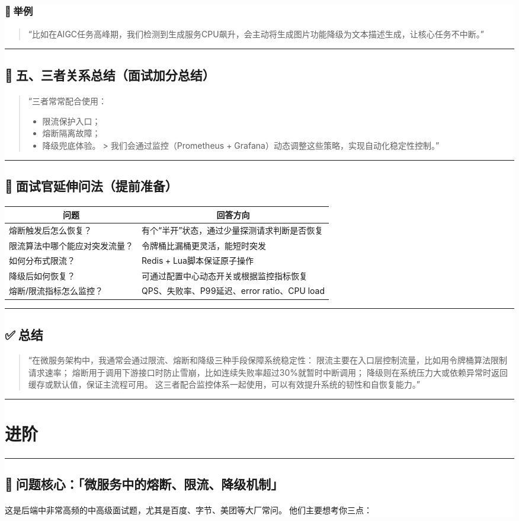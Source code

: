 ### 💬 举例

> “比如在AIGC任务高峰期，我们检测到生成服务CPU飙升，会主动将生成图片功能降级为文本描述生成，让核心任务不中断。”

---

## 🔄 五、三者关系总结（面试加分总结）

> “三者常常配合使用：
>
> * 限流保护入口；
> * 熔断隔离故障；
> * 降级兜底体验。
    >   我们会通过监控（Prometheus + Grafana）动态调整这些策略，实现自动化稳定性控制。”

---

## 🧠 面试官延伸问法（提前准备）

| 问题              | 回答方向                               |
| --------------- | ---------------------------------- |
| 熔断触发后怎么恢复？      | 有个“半开”状态，通过少量探测请求判断是否恢复            |
| 限流算法中哪个能应对突发流量？ | 令牌桶比漏桶更灵活，能短时突发                    |
| 如何分布式限流？        | Redis + Lua脚本保证原子操作                |
| 降级后如何恢复？        | 可通过配置中心动态开关或根据监控指标恢复               |
| 熔断/限流指标怎么监控？    | QPS、失败率、P99延迟、error ratio、CPU load |

---

## ✅ 总结

> “在微服务架构中，我通常会通过限流、熔断和降级三种手段保障系统稳定性：
> 限流主要在入口层控制流量，比如用令牌桶算法限制请求速率；
> 熔断用于调用下游接口时防止雪崩，比如连续失败率超过30%就暂时中断调用；
> 降级则在系统压力大或依赖异常时返回缓存或默认值，保证主流程可用。
> 这三者配合监控体系一起使用，可以有效提升系统的韧性和自恢复能力。”

---

# 进阶

---

## 🎯 问题核心：「微服务中的熔断、限流、降级机制」

这是后端中非常高频的中高级面试题，尤其是百度、字节、美团等大厂常问。
他们主要想考你三点：
